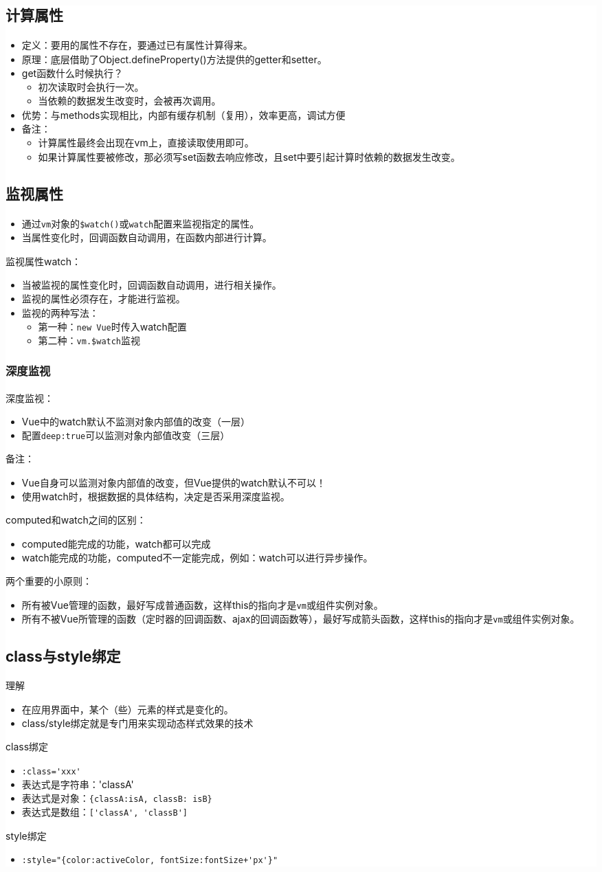 ## 计算属性

- 定义：要用的属性不存在，要通过已有属性计算得来。
- 原理：底层借助了Object.defineProperty()方法提供的getter和setter。
- get函数什么时候执行？
  - 初次读取时会执行一次。
  - 当依赖的数据发生改变时，会被再次调用。
- 优势：与methods实现相比，内部有缓存机制（复用），效率更高，调试方便
- 备注：
  - 计算属性最终会出现在vm上，直接读取使用即可。
  - 如果计算属性要被修改，那必须写set函数去响应修改，且set中要引起计算时依赖的数据发生改变。

## 监视属性

- 通过`vm`对象的`$watch()`或`watch`配置来监视指定的属性。
- 当属性变化时，回调函数自动调用，在函数内部进行计算。

监视属性watch：

- 当被监视的属性变化时，回调函数自动调用，进行相关操作。
- 监视的属性必须存在，才能进行监视。
- 监视的两种写法：
  - 第一种：`new Vue`时传入watch配置
  - 第二种：`vm.$watch`监视

### 深度监视

深度监视：

- Vue中的watch默认不监测对象内部值的改变（一层）
- 配置`deep:true`可以监测对象内部值改变（三层）

备注：

- Vue自身可以监测对象内部值的改变，但Vue提供的watch默认不可以！
- 使用watch时，根据数据的具体结构，决定是否采用深度监视。

computed和watch之间的区别：

- computed能完成的功能，watch都可以完成
- watch能完成的功能，computed不一定能完成，例如：watch可以进行异步操作。

两个重要的小原则：

- 所有被Vue管理的函数，最好写成普通函数，这样this的指向才是`vm`或组件实例对象。
- 所有不被Vue所管理的函数（定时器的回调函数、ajax的回调函数等），最好写成箭头函数，这样this的指向才是`vm`或组件实例对象。

## class与style绑定

理解

- 在应用界面中，某个（些）元素的样式是变化的。
- class/style绑定就是专门用来实现动态样式效果的技术

class绑定

- `:class='xxx'`
- 表达式是字符串：'classA'
- 表达式是对象：`{classA:isA, classB: isB}`
- 表达式是数组：`['classA', 'classB']`

style绑定

- `:style="{color:activeColor, fontSize:fontSize+'px'}"`

